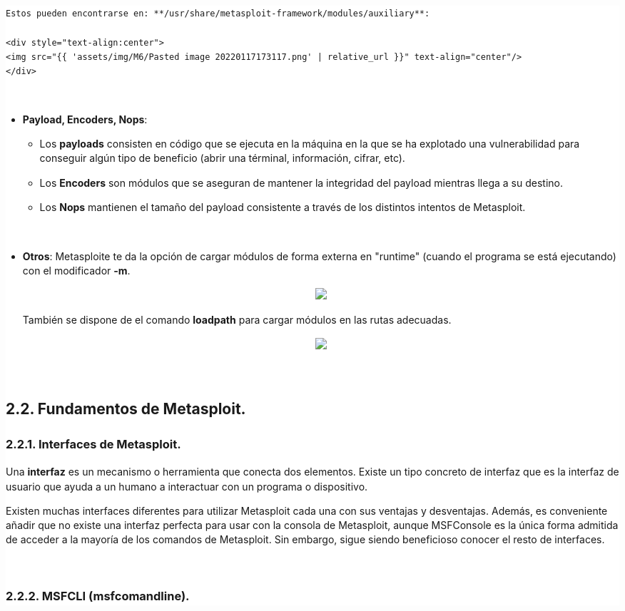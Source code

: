 	Estos pueden encontrarse en: **/usr/share/metasploit-framework/modules/auxiliary**:

    <div style="text-align:center">
	<img src="{{ 'assets/img/M6/Pasted image 20220117173117.png' | relative_url }}" text-align="center"/>
    </div>


<br />

- **Payload, Encoders, Nops**: 

	- Los **payloads** consisten en código que se ejecuta en la máquina en la que se ha explotado una vulnerabilidad para conseguir algún tipo de beneficio (abrir una términal, información, cifrar, etc).

	- Los **Encoders** son módulos que se aseguran de mantener la integridad del payload mientras llega a su destino.
	
	- Los **Nops** mantienen el tamaño del payload consistente a través de los distintos intentos de Metasploit.

<br />

- **Otros**: Metasploite te da la opción de cargar módulos  de forma externa en "runtime" (cuando el programa se está ejecutando) con el modificador **-m**. 

    <div style="text-align:center">
	<img src="{{ 'assets/img/M6/Pasted image 20220117192944.png' | relative_url }}" text-align="center"/>
    </div>


	También se dispone de el comando **loadpath** para cargar módulos en las rutas adecuadas.

    <div style="text-align:center">
	<img src="{{ 'assets/img/M6/Pasted image 20220117192802.png' | relative_url }}" text-align="center"/>
    </div>



<br />

## 2.2. Fundamentos de Metasploit.

### 2.2.1. Interfaces de Metasploit. 

Una **interfaz** es un mecanismo o herramienta que conecta dos elementos. Existe un tipo concreto de interfaz que es la interfaz de usuario que ayuda a un humano a interactuar con un programa o dispositivo.

Existen muchas interfaces diferentes para utilizar Metasploit cada una con sus ventajas y desventajas. Además, es conveniente añadir que no existe una interfaz perfecta para usar con la consola de Metasploit, aunque MSFConsole es la única forma admitida de acceder a la mayoría de los comandos de Metasploit. Sin embargo, sigue siendo beneficioso conocer el resto de interfaces.

<br />

### 2.2.2. MSFCLI (msfcomandline).

